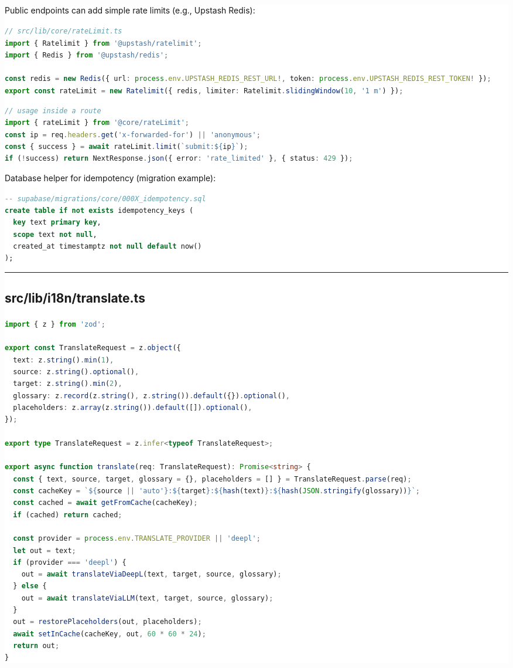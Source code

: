 Public endpoints can add simple rate limits (e.g., Upstash Redis):

```ts
// src/lib/core/rateLimit.ts
import { Ratelimit } from '@upstash/ratelimit';
import { Redis } from '@upstash/redis';

const redis = new Redis({ url: process.env.UPSTASH_REDIS_REST_URL!, token: process.env.UPSTASH_REDIS_REST_TOKEN! });
export const rateLimit = new Ratelimit({ redis, limiter: Ratelimit.slidingWindow(10, '1 m') });
```

```ts
// usage inside a route
import { rateLimit } from '@core/rateLimit';
const ip = req.headers.get('x-forwarded-for') || 'anonymous';
const { success } = await rateLimit.limit(`submit:${ip}`);
if (!success) return NextResponse.json({ error: 'rate_limited' }, { status: 429 });
```

Database helper for idempotency (migration example):

```sql
-- supabase/migrations/core/000X_idempotency.sql
create table if not exists idempotency_keys (
  key text primary key,
  scope text not null,
  created_at timestamptz not null default now()
);
```

---

## src/lib/i18n/translate.ts
```ts
import { z } from 'zod';

export const TranslateRequest = z.object({
  text: z.string().min(1),
  source: z.string().optional(),
  target: z.string().min(2),
  glossary: z.record(z.string(), z.string()).default({}).optional(),
  placeholders: z.array(z.string()).default([]).optional(),
});

export type TranslateRequest = z.infer<typeof TranslateRequest>;

export async function translate(req: TranslateRequest): Promise<string> {
  const { text, source, target, glossary = {}, placeholders = [] } = TranslateRequest.parse(req);
  const cacheKey = `${source || 'auto'}:${target}:${hash(text)}:${hash(JSON.stringify(glossary))}`;
  const cached = await getFromCache(cacheKey);
  if (cached) return cached;

  const provider = process.env.TRANSLATE_PROVIDER || 'deepl';
  let out = text;
  if (provider === 'deepl') {
    out = await translateViaDeepL(text, target, source, glossary);
  } else {
    out = await translateViaLLM(text, target, source, glossary);
  }
  out = restorePlaceholders(out, placeholders);
  await setInCache(cacheKey, out, 60 * 60 * 24);
  return out;
}

```